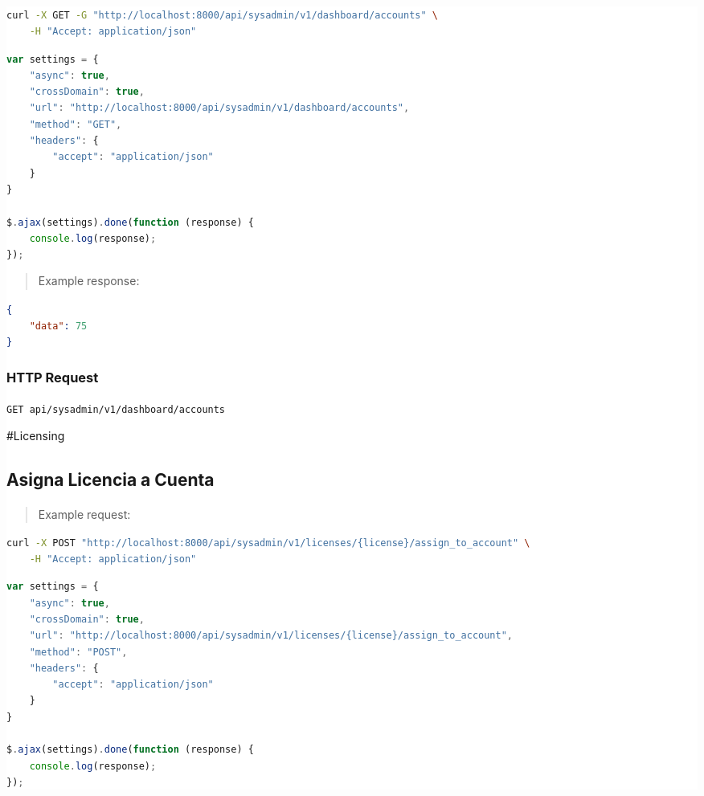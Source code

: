 ```bash
curl -X GET -G "http://localhost:8000/api/sysadmin/v1/dashboard/accounts" \
    -H "Accept: application/json"
```

```javascript
var settings = {
    "async": true,
    "crossDomain": true,
    "url": "http://localhost:8000/api/sysadmin/v1/dashboard/accounts",
    "method": "GET",
    "headers": {
        "accept": "application/json"
    }
}

$.ajax(settings).done(function (response) {
    console.log(response);
});
```

> Example response:

```json
{
    "data": 75
}
```

### HTTP Request
`GET api/sysadmin/v1/dashboard/accounts`




#Licensing

## Asigna Licencia a Cuenta

> Example request:

```bash
curl -X POST "http://localhost:8000/api/sysadmin/v1/licenses/{license}/assign_to_account" \
    -H "Accept: application/json"
```

```javascript
var settings = {
    "async": true,
    "crossDomain": true,
    "url": "http://localhost:8000/api/sysadmin/v1/licenses/{license}/assign_to_account",
    "method": "POST",
    "headers": {
        "accept": "application/json"
    }
}

$.ajax(settings).done(function (response) {
    console.log(response);
});
```

